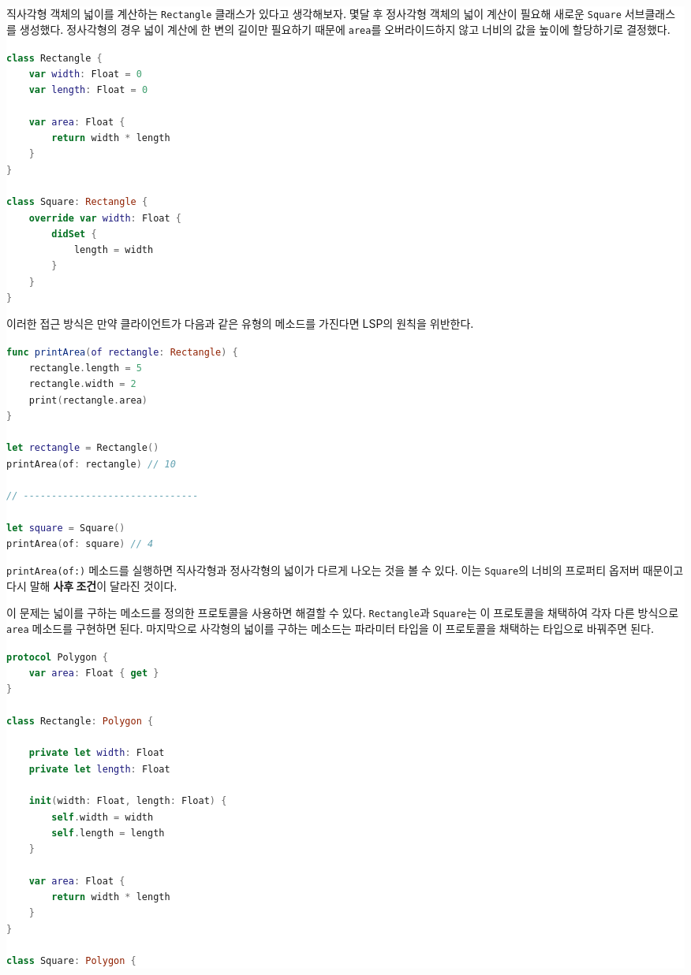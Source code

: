 직사각형 객체의 넓이를 계산하는 `Rectangle` 클래스가 있다고 생각해보자. 몇달 후 정사각형 객체의 넓이 계산이 필요해 새로운 `Square` 서브클래스를 생성했다. 정사각형의 경우 넓이 계산에 한 변의 길이만 필요하기 때문에 `area`를 오버라이드하지 않고 너비의 값을 높이에 할당하기로 결정했다.

```swift
class Rectangle {
    var width: Float = 0
    var length: Float = 0

    var area: Float {
        return width * length
    }
}

class Square: Rectangle {
    override var width: Float {
        didSet {
            length = width
        }
    }
}
```

이러한 접근 방식은 만약 클라이언트가 다음과 같은 유형의 메소드를 가진다면  LSP의 원칙을 위반한다.

```swift
func printArea(of rectangle: Rectangle) {
    rectangle.length = 5
    rectangle.width = 2
    print(rectangle.area)
}

let rectangle = Rectangle()
printArea(of: rectangle) // 10

// -------------------------------

let square = Square()
printArea(of: square) // 4
```

`printArea(of:)` 메소드를 실행하면 직사각형과 정사각형의 넓이가 다르게 나오는 것을 볼 수 있다. 이는 `Square`의 너비의 프로퍼티 옵저버 때문이고 다시 말해 **사후 조건**이 달라진 것이다. 

이 문제는 넓이를 구하는 메소드를 정의한 프로토콜을 사용하면 해결할 수 있다. `Rectangle`과 `Square`는 이 프로토콜을 채택하여 각자 다른 방식으로 `area` 메소드를 구현하면 된다. 마지막으로 사각형의 넓이를 구하는 메소드는 파라미터 타입을 이 프로토콜을 채택하는 타입으로 바꿔주면 된다.

```swift
protocol Polygon {
    var area: Float { get }
}

class Rectangle: Polygon {

    private let width: Float
    private let length: Float

    init(width: Float, length: Float) {
        self.width = width
        self.length = length
    }

    var area: Float {
        return width * length
    }
}

class Square: Polygon {
```